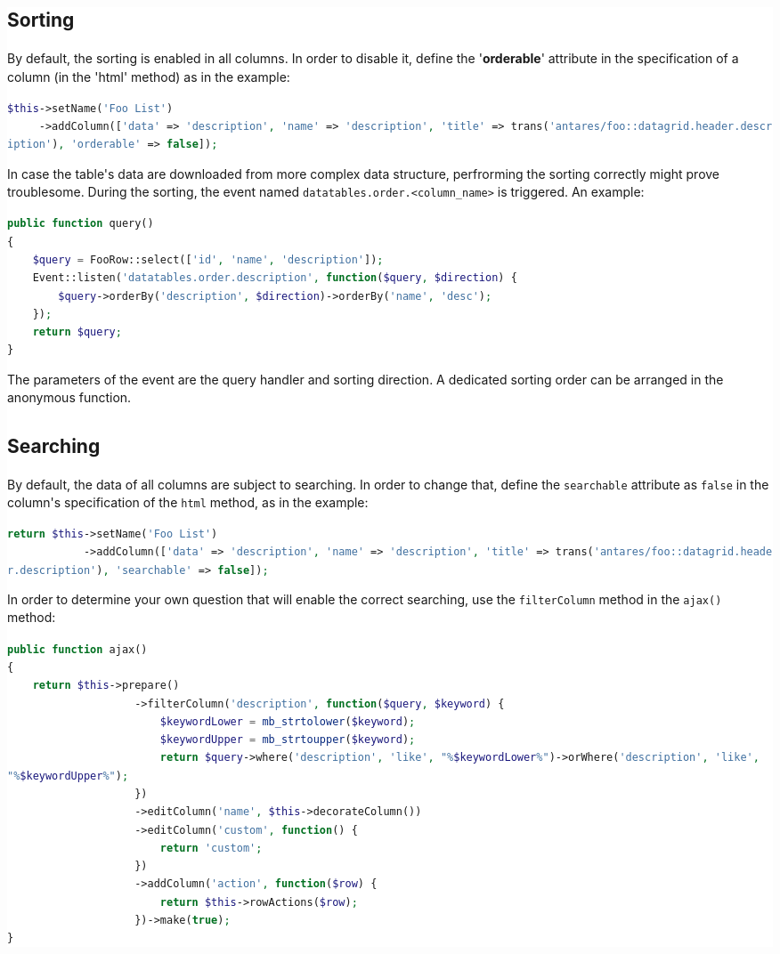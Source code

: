 ## Sorting  

By default, the sorting is enabled in all columns. In order to disable it, define the '**orderable**' attribute in the specification of a column (in the 'html' method) as in the example:

```php
$this->setName('Foo List')
     ->addColumn(['data' => 'description', 'name' => 'description', 'title' => trans('antares/foo::datagrid.header.description'), 'orderable' => false]);
```

In case the table's data are downloaded from more complex data structure, perfrorming the sorting correctly might prove troublesome. During the sorting, the event named `datatables.order.<column_name>` is triggered. An example:

```php
public function query()
{
    $query = FooRow::select(['id', 'name', 'description']);
    Event::listen('datatables.order.description', function($query, $direction) {
        $query->orderBy('description', $direction)->orderBy('name', 'desc');
    });
    return $query;
}
```

The parameters of the event are the query handler and sorting direction. A dedicated sorting order can be arranged in the anonymous function.

## Searching  

By default, the data of all columns are subject to searching. In order to change that, define the `searchable` attribute as `false` in the column's specification of the `html` method, as in the example:

```php
return $this->setName('Foo List')
            ->addColumn(['data' => 'description', 'name' => 'description', 'title' => trans('antares/foo::datagrid.header.description'), 'searchable' => false]);
```
            
In order to determine your own question that will enable the correct searching, use the `filterColumn` method in the `ajax()` method:

```php
public function ajax()
{
    return $this->prepare()
                    ->filterColumn('description', function($query, $keyword) {
                        $keywordLower = mb_strtolower($keyword);
                        $keywordUpper = mb_strtoupper($keyword);
                        return $query->where('description', 'like', "%$keywordLower%")->orWhere('description', 'like', "%$keywordUpper%");
                    })
                    ->editColumn('name', $this->decorateColumn())
                    ->editColumn('custom', function() {
                        return 'custom';
                    })
                    ->addColumn('action', function($row) {
                        return $this->rowActions($row);
                    })->make(true);
}
```
